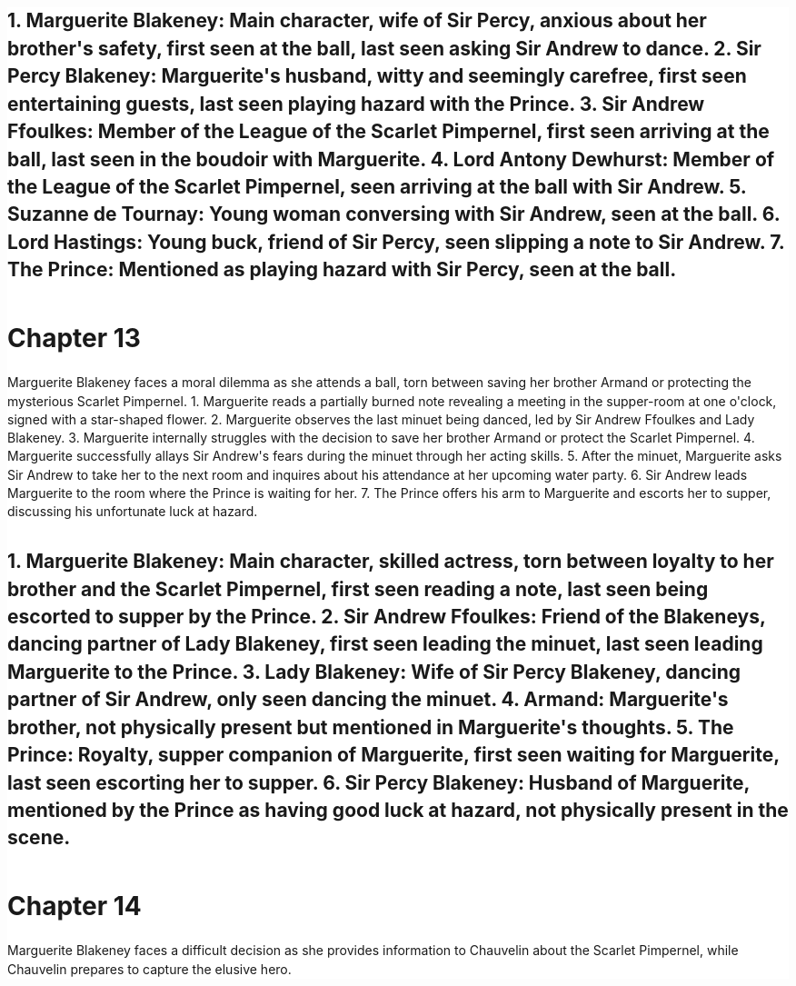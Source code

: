 <characters>1. Marguerite Blakeney: Main character, wife of Sir Percy, anxious about her brother's safety, first seen at the ball, last seen asking Sir Andrew to dance.
2. Sir Percy Blakeney: Marguerite's husband, witty and seemingly carefree, first seen entertaining guests, last seen playing hazard with the Prince.
3. Sir Andrew Ffoulkes: Member of the League of the Scarlet Pimpernel, first seen arriving at the ball, last seen in the boudoir with Marguerite.
4. Lord Antony Dewhurst: Member of the League of the Scarlet Pimpernel, seen arriving at the ball with Sir Andrew.
5. Suzanne de Tournay: Young woman conversing with Sir Andrew, seen at the ball.
6. Lord Hastings: Young buck, friend of Sir Percy, seen slipping a note to Sir Andrew.
7. The Prince: Mentioned as playing hazard with Sir Percy, seen at the ball.</characters>
----------------
# Chapter 13
<synopsis>
Marguerite Blakeney faces a moral dilemma as she attends a ball, torn between saving her brother Armand or protecting the mysterious Scarlet Pimpernel.
</synopsis>

<events>
1. Marguerite reads a partially burned note revealing a meeting in the supper-room at one o'clock, signed with a star-shaped flower.
2. Marguerite observes the last minuet being danced, led by Sir Andrew Ffoulkes and Lady Blakeney.
3. Marguerite internally struggles with the decision to save her brother Armand or protect the Scarlet Pimpernel.
4. Marguerite successfully allays Sir Andrew's fears during the minuet through her acting skills.
5. After the minuet, Marguerite asks Sir Andrew to take her to the next room and inquires about his attendance at her upcoming water party.
6. Sir Andrew leads Marguerite to the room where the Prince is waiting for her.
7. The Prince offers his arm to Marguerite and escorts her to supper, discussing his unfortunate luck at hazard.
</events>

<characters>1. Marguerite Blakeney: Main character, skilled actress, torn between loyalty to her brother and the Scarlet Pimpernel, first seen reading a note, last seen being escorted to supper by the Prince.
2. Sir Andrew Ffoulkes: Friend of the Blakeneys, dancing partner of Lady Blakeney, first seen leading the minuet, last seen leading Marguerite to the Prince.
3. Lady Blakeney: Wife of Sir Percy Blakeney, dancing partner of Sir Andrew, only seen dancing the minuet.
4. Armand: Marguerite's brother, not physically present but mentioned in Marguerite's thoughts.
5. The Prince: Royalty, supper companion of Marguerite, first seen waiting for Marguerite, last seen escorting her to supper.
6. Sir Percy Blakeney: Husband of Marguerite, mentioned by the Prince as having good luck at hazard, not physically present in the scene.</characters>
----------------
# Chapter 14
<synopsis>
Marguerite Blakeney faces a difficult decision as she provides information to Chauvelin about the Scarlet Pimpernel, while Chauvelin prepares to capture the elusive hero.
</synopsis>
